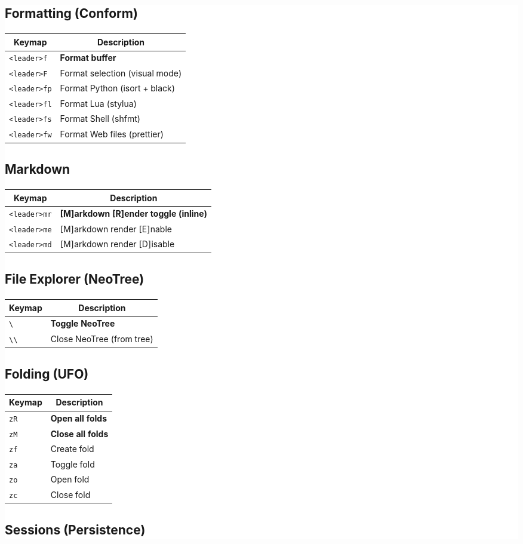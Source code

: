 ## Formatting (Conform)

| Keymap       | Description                    |
| ------------ | ------------------------------ |
| `<leader>f`  | **Format buffer**              |
| `<leader>F`  | Format selection (visual mode) |
| `<leader>fp` | Format Python (isort + black)  |
| `<leader>fl` | Format Lua (stylua)            |
| `<leader>fs` | Format Shell (shfmt)           |
| `<leader>fw` | Format Web files (prettier)    |

## Markdown

| Keymap       | Description                             |
| ------------ | --------------------------------------- |
| `<leader>mr` | **[M]arkdown [R]ender toggle (inline)** |
| `<leader>me` | [M]arkdown render [E]nable              |
| `<leader>md` | [M]arkdown render [D]isable             |

## File Explorer (NeoTree)

| Keymap | Description               |
| ------ | ------------------------- |
| `\`    | **Toggle NeoTree**        |
| `\\`   | Close NeoTree (from tree) |

## Folding (UFO)

| Keymap | Description         |
| ------ | ------------------- |
| `zR`   | **Open all folds**  |
| `zM`   | **Close all folds** |
| `zf`   | Create fold         |
| `za`   | Toggle fold         |
| `zo`   | Open fold           |
| `zc`   | Close fold          |

## Sessions (Persistence)

